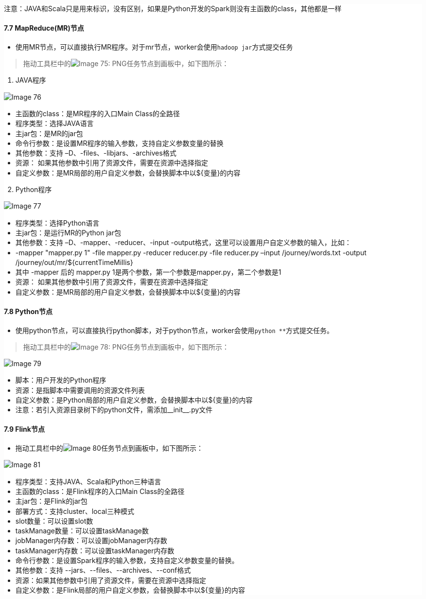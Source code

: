 注意：JAVA和Scala只是用来标识，没有区别，如果是Python开发的Spark则没有主函数的class，其他都是一样

#### 7.7 MapReduce(MR)节点

*   使用MR节点，可以直接执行MR程序。对于mr节点，worker会使用`hadoop jar`方式提交任务

> 拖动工具栏中的![Image 75: PNG](https://analysys.github.io/easyscheduler_docs_cn/images/toolbar_MR.png)任务节点到画板中，如下图所示：

1.  JAVA程序

![Image 76](https://dolphinscheduler.apache.org/img/mr_java.png)

*   主函数的class：是MR程序的入口Main Class的全路径
*   程序类型：选择JAVA语言
*   主jar包：是MR的jar包
*   命令行参数：是设置MR程序的输入参数，支持自定义参数变量的替换
*   其他参数：支持 –D、-files、-libjars、-archives格式
*   资源： 如果其他参数中引用了资源文件，需要在资源中选择指定
*   自定义参数：是MR局部的用户自定义参数，会替换脚本中以${变量}的内容

2.  Python程序

![Image 77](https://dolphinscheduler.apache.org/img/mr_edit.png)

*   程序类型：选择Python语言
*   主jar包：是运行MR的Python jar包
*   其他参数：支持 –D、-mapper、-reducer、-input -output格式，这里可以设置用户自定义参数的输入，比如：
*   \-mapper "mapper.py 1" -file mapper.py -reducer reducer.py -file reducer.py –input /journey/words.txt -output /journey/out/mr/${currentTimeMillis}
*   其中 -mapper 后的 mapper.py 1是两个参数，第一个参数是mapper.py，第二个参数是1
*   资源： 如果其他参数中引用了资源文件，需要在资源中选择指定
*   自定义参数：是MR局部的用户自定义参数，会替换脚本中以${变量}的内容

#### 7.8 Python节点

*   使用python节点，可以直接执行python脚本，对于python节点，worker会使用`python **`方式提交任务。

> 拖动工具栏中的![Image 78: PNG](https://analysys.github.io/easyscheduler_docs_cn/images/toolbar_PYTHON.png)任务节点到画板中，如下图所示：

![Image 79](https://dolphinscheduler.apache.org/img/python_edit.png)

*   脚本：用户开发的Python程序
*   资源：是指脚本中需要调用的资源文件列表
*   自定义参数：是Python局部的用户自定义参数，会替换脚本中以${变量}的内容
*   注意：若引入资源目录树下的python文件，需添加\_\_init\_\_.py文件

#### 7.9 Flink节点

*   拖动工具栏中的![Image 80](https://dolphinscheduler.apache.org/img/flink.png)任务节点到画板中，如下图所示：

![Image 81](https://dolphinscheduler.apache.org/img/flink_edit.png)

*   程序类型：支持JAVA、Scala和Python三种语言
*   主函数的class：是Flink程序的入口Main Class的全路径
*   主jar包：是Flink的jar包
*   部署方式：支持cluster、local三种模式
*   slot数量：可以设置slot数
*   taskManage数量：可以设置taskManage数
*   jobManager内存数：可以设置jobManager内存数
*   taskManager内存数：可以设置taskManager内存数
*   命令行参数：是设置Spark程序的输入参数，支持自定义参数变量的替换。
*   其他参数：支持 --jars、--files、--archives、--conf格式
*   资源：如果其他参数中引用了资源文件，需要在资源中选择指定
*   自定义参数：是Flink局部的用户自定义参数，会替换脚本中以${变量}的内容
